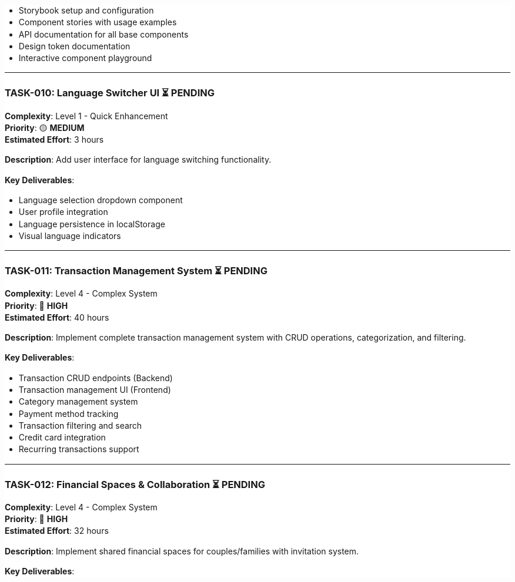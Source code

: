- Storybook setup and configuration
- Component stories with usage examples
- API documentation for all base components
- Design token documentation
- Interactive component playground

---

### **TASK-010: Language Switcher UI** ⏳ PENDING

**Complexity**: Level 1 - Quick Enhancement  
**Priority**: 🟡 **MEDIUM**  
**Estimated Effort**: 3 hours

**Description**: Add user interface for language switching functionality.

**Key Deliverables**:

- Language selection dropdown component
- User profile integration
- Language persistence in localStorage
- Visual language indicators

---

### **TASK-011: Transaction Management System** ⏳ PENDING

**Complexity**: Level 4 - Complex System  
**Priority**: 🔴 **HIGH**  
**Estimated Effort**: 40 hours

**Description**: Implement complete transaction management system with CRUD operations, categorization, and filtering.

**Key Deliverables**:

- Transaction CRUD endpoints (Backend)
- Transaction management UI (Frontend)
- Category management system
- Payment method tracking
- Transaction filtering and search
- Credit card integration
- Recurring transactions support

---

### **TASK-012: Financial Spaces & Collaboration** ⏳ PENDING

**Complexity**: Level 4 - Complex System  
**Priority**: 🔴 **HIGH**  
**Estimated Effort**: 32 hours

**Description**: Implement shared financial spaces for couples/families with invitation system.

**Key Deliverables**:
